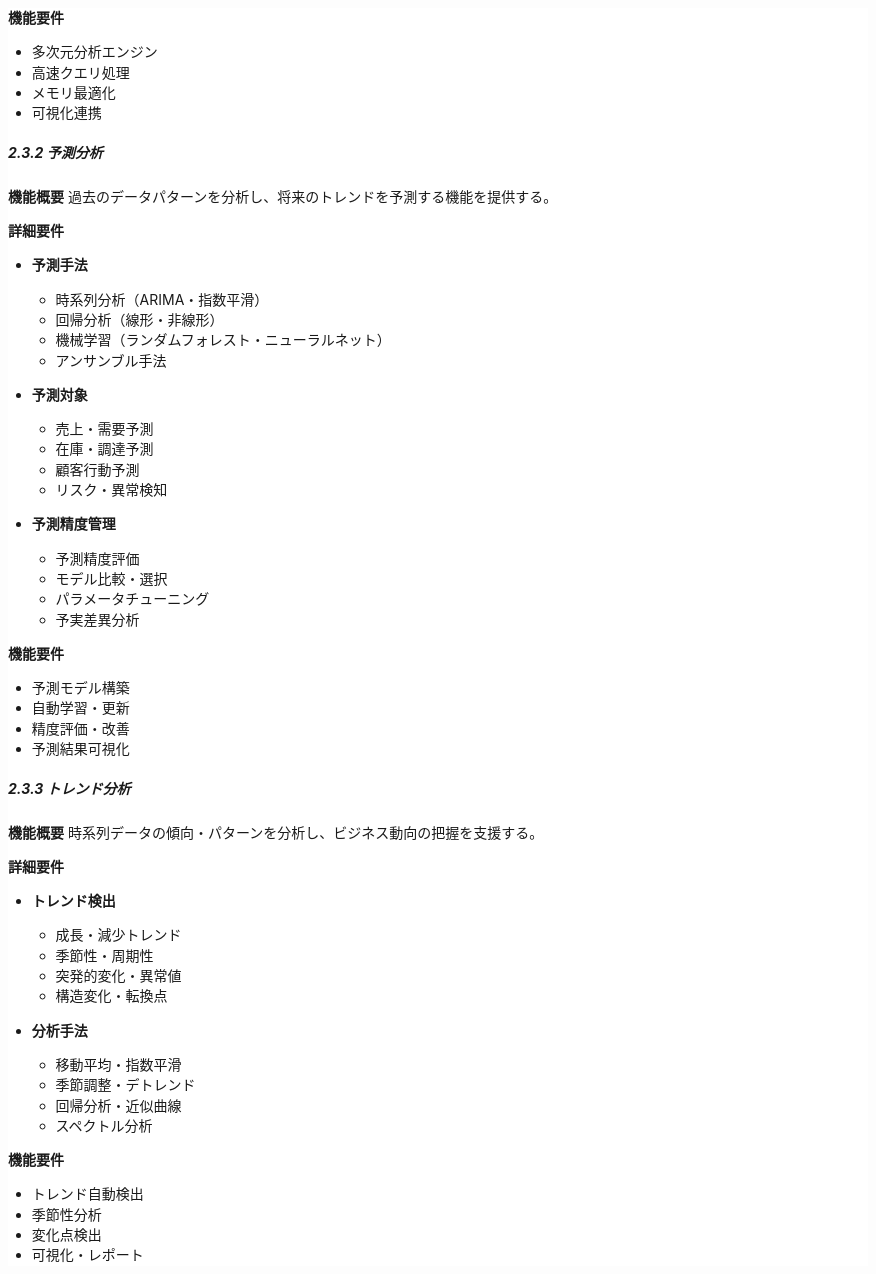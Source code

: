 **機能要件**
- 多次元分析エンジン
- 高速クエリ処理
- メモリ最適化
- 可視化連携

##### 2.3.2 予測分析
**機能概要**
過去のデータパターンを分析し、将来のトレンドを予測する機能を提供する。

**詳細要件**
- **予測手法**
  - 時系列分析（ARIMA・指数平滑）
  - 回帰分析（線形・非線形）
  - 機械学習（ランダムフォレスト・ニューラルネット）
  - アンサンブル手法

- **予測対象**
  - 売上・需要予測
  - 在庫・調達予測
  - 顧客行動予測
  - リスク・異常検知

- **予測精度管理**
  - 予測精度評価
  - モデル比較・選択
  - パラメータチューニング
  - 予実差異分析

**機能要件**
- 予測モデル構築
- 自動学習・更新
- 精度評価・改善
- 予測結果可視化

##### 2.3.3 トレンド分析
**機能概要**
時系列データの傾向・パターンを分析し、ビジネス動向の把握を支援する。

**詳細要件**
- **トレンド検出**
  - 成長・減少トレンド
  - 季節性・周期性
  - 突発的変化・異常値
  - 構造変化・転換点

- **分析手法**
  - 移動平均・指数平滑
  - 季節調整・デトレンド
  - 回帰分析・近似曲線
  - スペクトル分析

**機能要件**
- トレンド自動検出
- 季節性分析
- 変化点検出
- 可視化・レポート
